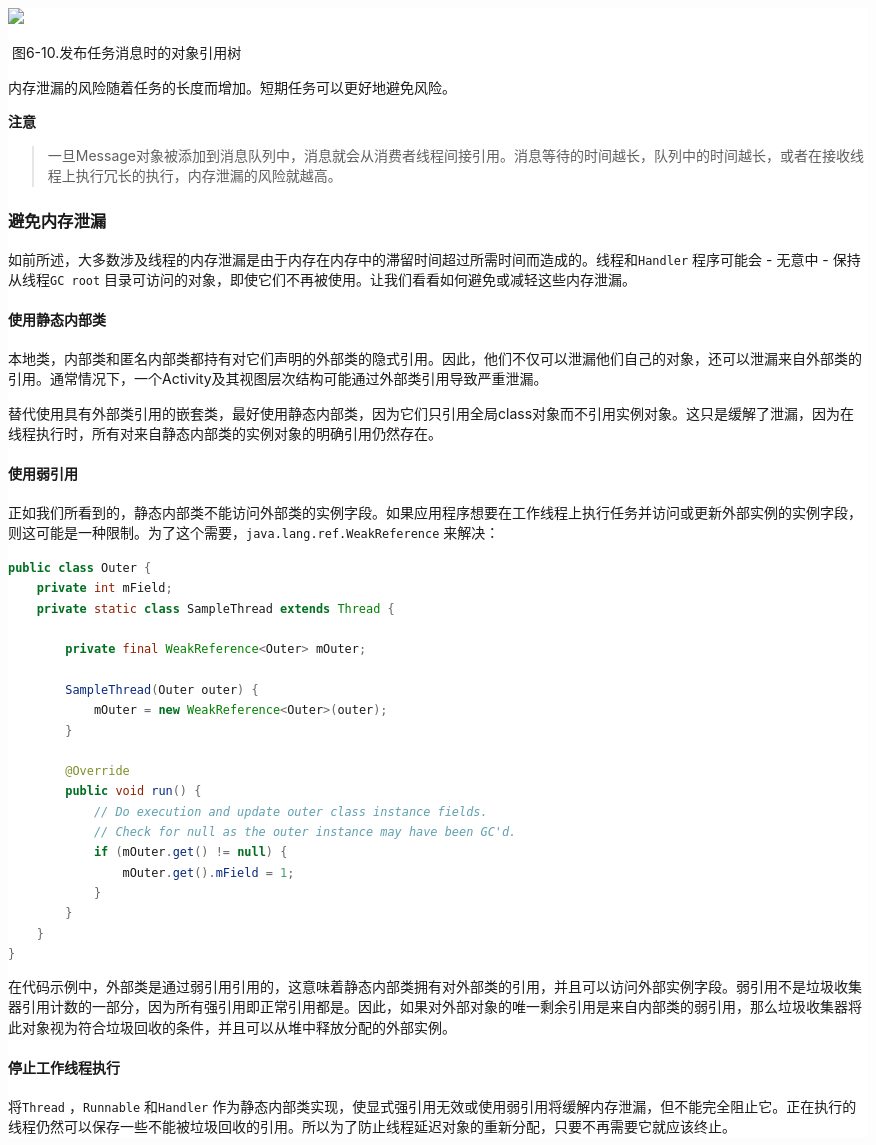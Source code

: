 ![](https://www.safaribooksonline.com/library/view/efficient-android-threading/9781449364120/images/chapter06/task_message_reference.png.jpg)

​                                      图6-10.发布任务消息时的对象引用树

内存泄漏的风险随着任务的长度而增加。短期任务可以更好地避免风险。

**注意**  

> 一旦Message对象被添加到消息队列中，消息就会从消费者线程间接引用。消息等待的时间越长，队列中的时间越长，或者在接收线程上执行冗长的执行，内存泄漏的风险就越高。

### 避免内存泄漏

如前所述，大多数涉及线程的内存泄漏是由于内存在内存中的滞留时间超过所需时间而造成的。线程和``Handler`` 程序可能会 - 无意中 - 保持从线程``GC root`` 目录可访问的对象，即使它们不再被使用。让我们看看如何避免或减轻这些内存泄漏。

#### 使用静态内部类

本地类，内部类和匿名内部类都持有对它们声明的外部类的隐式引用。因此，他们不仅可以泄漏他们自己的对象，还可以泄漏来自外部类的引用。通常情况下，一个Activity及其视图层次结构可能通过外部类引用导致严重泄漏。

替代使用具有外部类引用的嵌套类，最好使用静态内部类，因为它们只引用全局class对象而不引用实例对象。这只是缓解了泄漏，因为在线程执行时，所有对来自静态内部类的实例对象的明确引用仍然存在。

#### 使用弱引用

正如我们所看到的，静态内部类不能访问外部类的实例字段。如果应用程序想要在工作线程上执行任务并访问或更新外部实例的实例字段，则这可能是一种限制。为了这个需要，``java.lang.ref.WeakReference`` 来解决：

```java
public class Outer {
    private int mField;
    private static class SampleThread extends Thread {

        private final WeakReference<Outer> mOuter;

        SampleThread(Outer outer) {
            mOuter = new WeakReference<Outer>(outer);
        }

        @Override
        public void run() {
            // Do execution and update outer class instance fields.
            // Check for null as the outer instance may have been GC'd.
            if (mOuter.get() != null) {
                mOuter.get().mField = 1;
            }
        }
    }
}
```

在代码示例中，外部类是通过弱引用引用的，这意味着静态内部类拥有对外部类的引用，并且可以访问外部实例字段。弱引用不是垃圾收集器引用计数的一部分，因为所有强引用即正常引用都是。因此，如果对外部对象的唯一剩余引用是来自内部类的弱引用，那么垃圾收集器将此对象视为符合垃圾回收的条件，并且可以从堆中释放分配的外部实例。

#### 停止工作线程执行

将``Thread`` ，``Runnable`` 和``Handler`` 作为静态内部类实现，使显式强引用无效或使用弱引用将缓解内存泄漏，但不能完全阻止它。正在执行的线程仍然可以保存一些不能被垃圾回收的引用。所以为了防止线程延迟对象的重新分配，只要不再需要它就应该终止。
